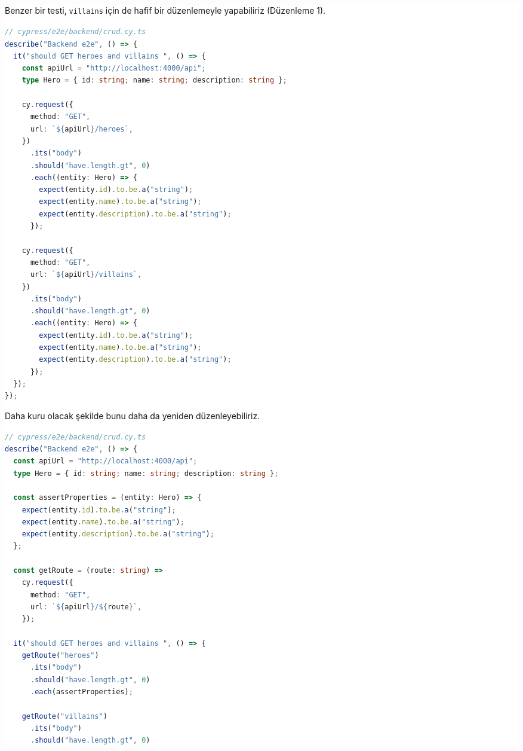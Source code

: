 Benzer bir testi, `villains` için de hafif bir düzenlemeyle yapabiliriz (Düzenleme 1).

```typescript
// cypress/e2e/backend/crud.cy.ts
describe("Backend e2e", () => {
  it("should GET heroes and villains ", () => {
    const apiUrl = "http://localhost:4000/api";
    type Hero = { id: string; name: string; description: string };

    cy.request({
      method: "GET",
      url: `${apiUrl}/heroes`,
    })
      .its("body")
      .should("have.length.gt", 0)
      .each((entity: Hero) => {
        expect(entity.id).to.be.a("string");
        expect(entity.name).to.be.a("string");
        expect(entity.description).to.be.a("string");
      });

    cy.request({
      method: "GET",
      url: `${apiUrl}/villains`,
    })
      .its("body")
      .should("have.length.gt", 0)
      .each((entity: Hero) => {
        expect(entity.id).to.be.a("string");
        expect(entity.name).to.be.a("string");
        expect(entity.description).to.be.a("string");
      });
  });
});
```

Daha kuru olacak şekilde bunu daha da yeniden düzenleyebiliriz.

```typescript
// cypress/e2e/backend/crud.cy.ts
describe("Backend e2e", () => {
  const apiUrl = "http://localhost:4000/api";
  type Hero = { id: string; name: string; description: string };

  const assertProperties = (entity: Hero) => {
    expect(entity.id).to.be.a("string");
    expect(entity.name).to.be.a("string");
    expect(entity.description).to.be.a("string");
  };

  const getRoute = (route: string) =>
    cy.request({
      method: "GET",
      url: `${apiUrl}/${route}`,
    });

  it("should GET heroes and villains ", () => {
    getRoute("heroes")
      .its("body")
      .should("have.length.gt", 0)
      .each(assertProperties);

    getRoute("villains")
      .its("body")
      .should("have.length.gt", 0)
```